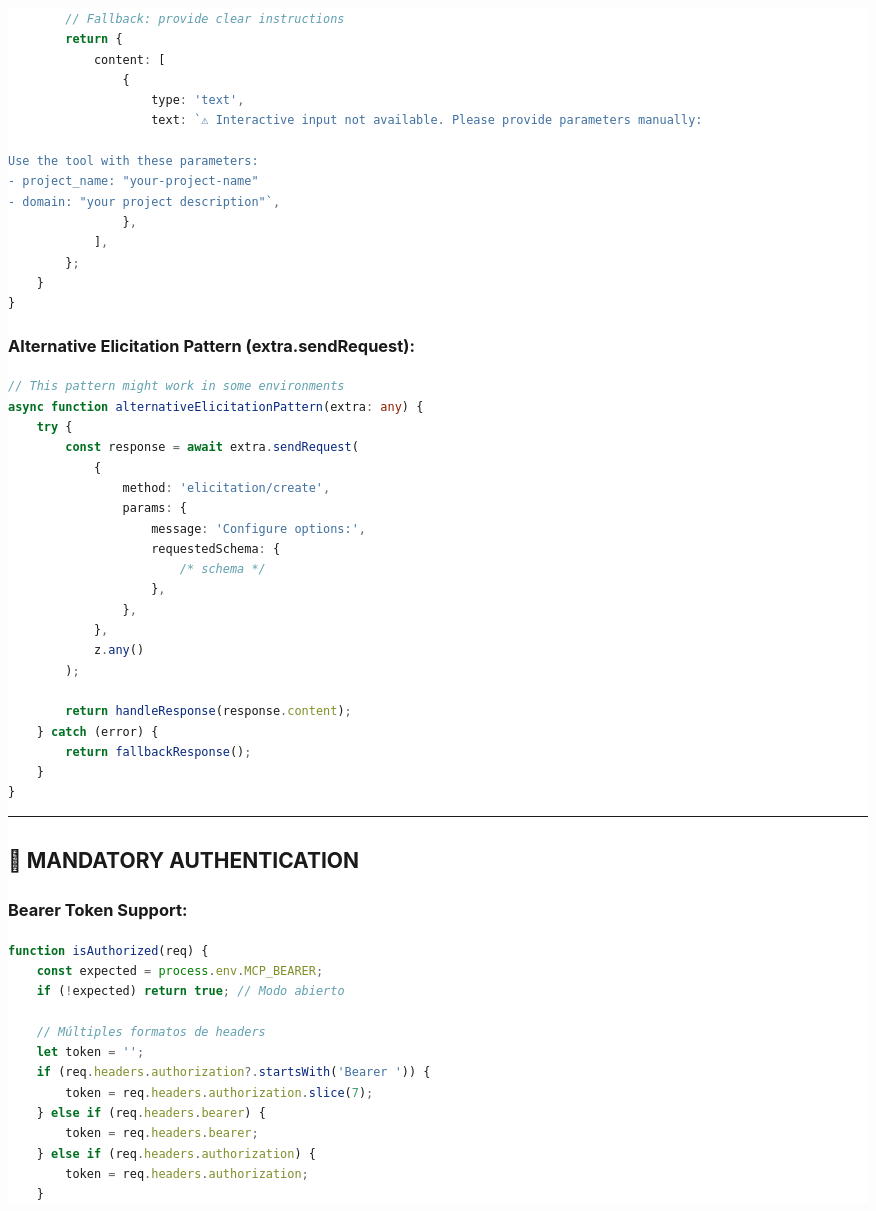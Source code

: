 ```typescript
		// Fallback: provide clear instructions
		return {
			content: [
				{
					type: 'text',
					text: `⚠️ Interactive input not available. Please provide parameters manually:
        
Use the tool with these parameters:
- project_name: "your-project-name"
- domain: "your project description"`,
				},
			],
		};
	}
}
```

### Alternative Elicitation Pattern (extra.sendRequest):

```typescript
// This pattern might work in some environments
async function alternativeElicitationPattern(extra: any) {
	try {
		const response = await extra.sendRequest(
			{
				method: 'elicitation/create',
				params: {
					message: 'Configure options:',
					requestedSchema: {
						/* schema */
					},
				},
			},
			z.any()
		);

		return handleResponse(response.content);
	} catch (error) {
		return fallbackResponse();
	}
}
```

---

## 🔐 MANDATORY AUTHENTICATION

### Bearer Token Support:

```typescript
function isAuthorized(req) {
	const expected = process.env.MCP_BEARER;
	if (!expected) return true; // Modo abierto

	// Múltiples formatos de headers
	let token = '';
	if (req.headers.authorization?.startsWith('Bearer ')) {
		token = req.headers.authorization.slice(7);
	} else if (req.headers.bearer) {
		token = req.headers.bearer;
	} else if (req.headers.authorization) {
		token = req.headers.authorization;
	}

```